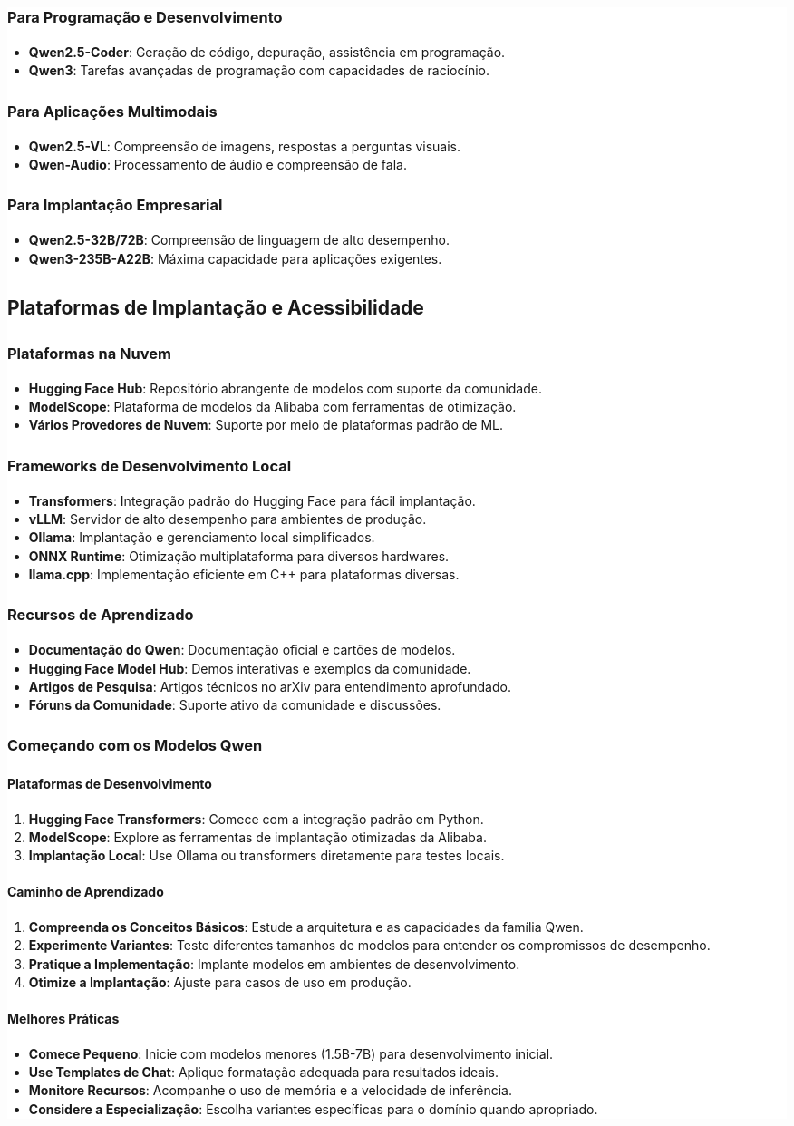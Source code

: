 ### Para Programação e Desenvolvimento
- **Qwen2.5-Coder**: Geração de código, depuração, assistência em programação.
- **Qwen3**: Tarefas avançadas de programação com capacidades de raciocínio.

### Para Aplicações Multimodais
- **Qwen2.5-VL**: Compreensão de imagens, respostas a perguntas visuais.
- **Qwen-Audio**: Processamento de áudio e compreensão de fala.

### Para Implantação Empresarial
- **Qwen2.5-32B/72B**: Compreensão de linguagem de alto desempenho.
- **Qwen3-235B-A22B**: Máxima capacidade para aplicações exigentes.

## Plataformas de Implantação e Acessibilidade

### Plataformas na Nuvem
- **Hugging Face Hub**: Repositório abrangente de modelos com suporte da comunidade.
- **ModelScope**: Plataforma de modelos da Alibaba com ferramentas de otimização.
- **Vários Provedores de Nuvem**: Suporte por meio de plataformas padrão de ML.

### Frameworks de Desenvolvimento Local
- **Transformers**: Integração padrão do Hugging Face para fácil implantação.
- **vLLM**: Servidor de alto desempenho para ambientes de produção.
- **Ollama**: Implantação e gerenciamento local simplificados.
- **ONNX Runtime**: Otimização multiplataforma para diversos hardwares.
- **llama.cpp**: Implementação eficiente em C++ para plataformas diversas.

### Recursos de Aprendizado
- **Documentação do Qwen**: Documentação oficial e cartões de modelos.
- **Hugging Face Model Hub**: Demos interativas e exemplos da comunidade.
- **Artigos de Pesquisa**: Artigos técnicos no arXiv para entendimento aprofundado.
- **Fóruns da Comunidade**: Suporte ativo da comunidade e discussões.

### Começando com os Modelos Qwen

#### Plataformas de Desenvolvimento
1. **Hugging Face Transformers**: Comece com a integração padrão em Python.
2. **ModelScope**: Explore as ferramentas de implantação otimizadas da Alibaba.
3. **Implantação Local**: Use Ollama ou transformers diretamente para testes locais.

#### Caminho de Aprendizado
1. **Compreenda os Conceitos Básicos**: Estude a arquitetura e as capacidades da família Qwen.
2. **Experimente Variantes**: Teste diferentes tamanhos de modelos para entender os compromissos de desempenho.
3. **Pratique a Implementação**: Implante modelos em ambientes de desenvolvimento.
4. **Otimize a Implantação**: Ajuste para casos de uso em produção.

#### Melhores Práticas
- **Comece Pequeno**: Inicie com modelos menores (1.5B-7B) para desenvolvimento inicial.
- **Use Templates de Chat**: Aplique formatação adequada para resultados ideais.
- **Monitore Recursos**: Acompanhe o uso de memória e a velocidade de inferência.
- **Considere a Especialização**: Escolha variantes específicas para o domínio quando apropriado.
